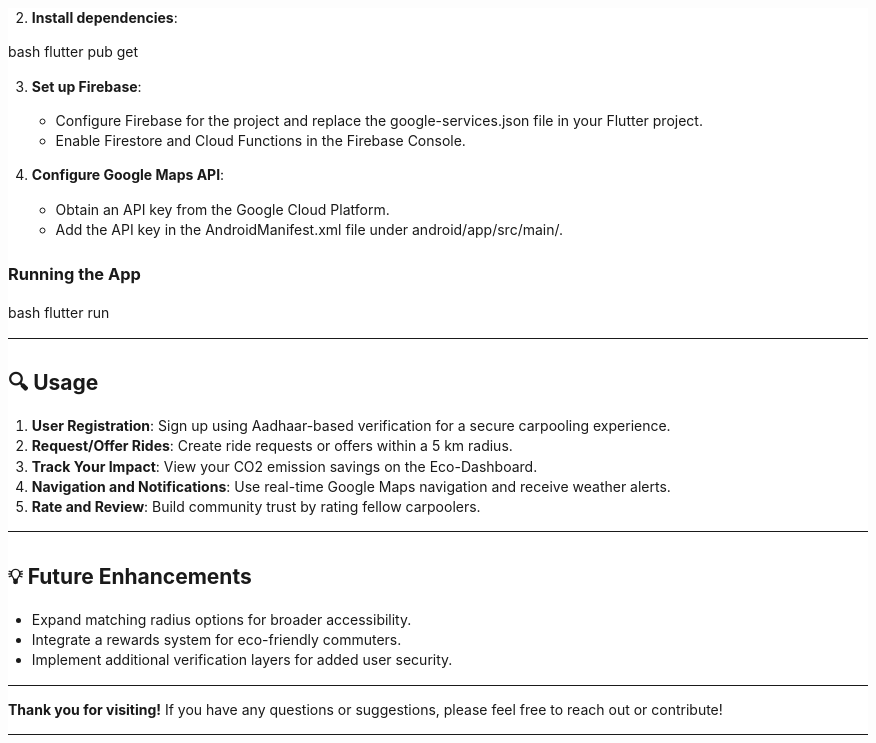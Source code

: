 

2. **Install dependencies**:
   
bash
   flutter pub get


3. **Set up Firebase**:
   - Configure Firebase for the project and replace the google-services.json file in your Flutter project.
   - Enable Firestore and Cloud Functions in the Firebase Console.

4. **Configure Google Maps API**:
   - Obtain an API key from the Google Cloud Platform.
   - Add the API key in the AndroidManifest.xml file under android/app/src/main/.

### Running the App

bash
flutter run


---

## 🔍 Usage

1. **User Registration**: Sign up using Aadhaar-based verification for a secure carpooling experience.
2. **Request/Offer Rides**: Create ride requests or offers within a 5 km radius.
3. **Track Your Impact**: View your CO2 emission savings on the Eco-Dashboard.
4. **Navigation and Notifications**: Use real-time Google Maps navigation and receive weather alerts.
5. **Rate and Review**: Build community trust by rating fellow carpoolers.

---

## 💡 Future Enhancements

- Expand matching radius options for broader accessibility.
- Integrate a rewards system for eco-friendly commuters.
- Implement additional verification layers for added user security.

---

**Thank you for visiting!** If you have any questions or suggestions, please feel free to reach out or contribute!

---
